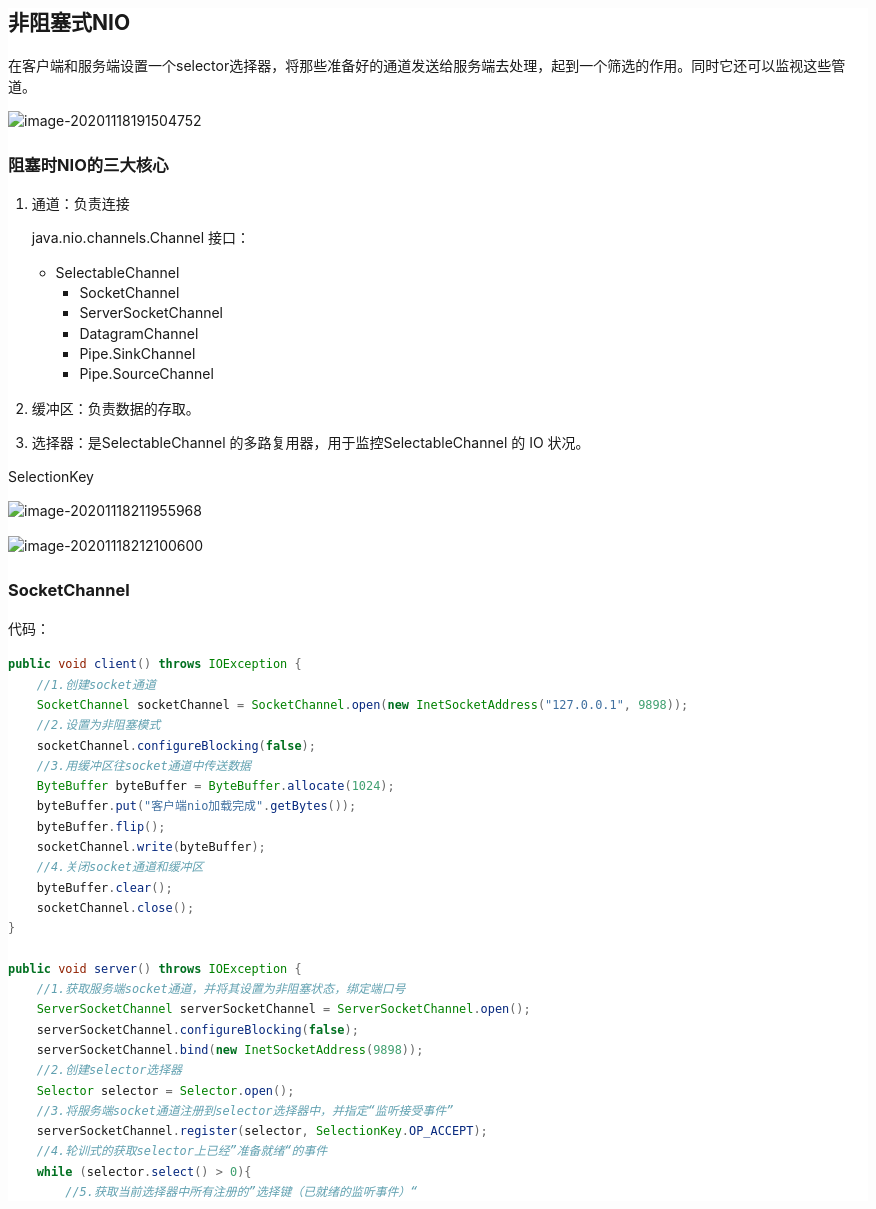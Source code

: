 

## 非阻塞式NIO

在客户端和服务端设置一个selector选择器，将那些准备好的通道发送给服务端去处理，起到一个筛选的作用。同时它还可以监视这些管道。

![image-20201118191504752](C:\Users\xpty\AppData\Roaming\Typora\typora-user-images\image-20201118191504752.png)

### 阻塞时NIO的三大核心

1. 通道：负责连接

   java.nio.channels.Channel 接口：

   - SelectableChannel
     - SocketChannel
     -  ServerSocketChannel
     - DatagramChannel
     - Pipe.SinkChannel
     - Pipe.SourceChannel

2. 缓冲区：负责数据的存取。

3. 选择器：是SelectableChannel 的多路复用器，用于监控SelectableChannel 的 IO 状况。



SelectionKey

![image-20201118211955968](C:\Users\xpty\AppData\Roaming\Typora\typora-user-images\image-20201118211955968.png)



![image-20201118212100600](C:\Users\xpty\AppData\Roaming\Typora\typora-user-images\image-20201118212100600.png)



### SocketChannel

代码：

```java
public void client() throws IOException {
    //1.创建socket通道
    SocketChannel socketChannel = SocketChannel.open(new InetSocketAddress("127.0.0.1", 9898));
    //2.设置为非阻塞模式
    socketChannel.configureBlocking(false);
    //3.用缓冲区往socket通道中传送数据
    ByteBuffer byteBuffer = ByteBuffer.allocate(1024);
    byteBuffer.put("客户端nio加载完成".getBytes());
    byteBuffer.flip();
    socketChannel.write(byteBuffer);
    //4.关闭socket通道和缓冲区
    byteBuffer.clear();
    socketChannel.close();
}

public void server() throws IOException {
    //1.获取服务端socket通道，并将其设置为非阻塞状态，绑定端口号
    ServerSocketChannel serverSocketChannel = ServerSocketChannel.open();
    serverSocketChannel.configureBlocking(false);
    serverSocketChannel.bind(new InetSocketAddress(9898));
    //2.创建selector选择器
    Selector selector = Selector.open();
    //3.将服务端socket通道注册到selector选择器中，并指定“监听接受事件”
    serverSocketChannel.register(selector, SelectionKey.OP_ACCEPT);
    //4.轮训式的获取selector上已经”准备就绪“的事件
    while (selector.select() > 0){
        //5.获取当前选择器中所有注册的”选择键（已就绪的监听事件）“
```